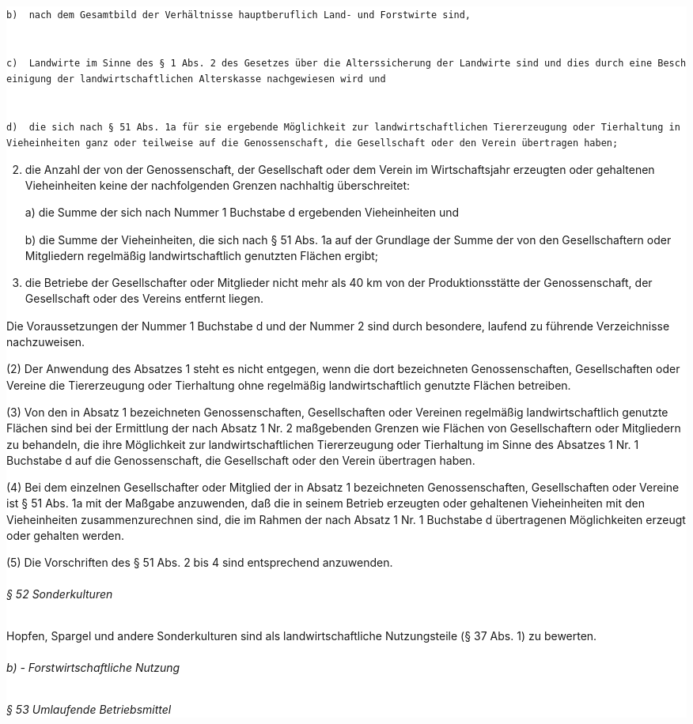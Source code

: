 
    b)  nach dem Gesamtbild der Verhältnisse hauptberuflich Land- und Forstwirte sind,


    c)  Landwirte im Sinne des § 1 Abs. 2 des Gesetzes über die Alterssicherung der Landwirte sind und dies durch eine Bescheinigung der landwirtschaftlichen Alterskasse nachgewiesen wird und


    d)  die sich nach § 51 Abs. 1a für sie ergebende Möglichkeit zur landwirtschaftlichen Tiererzeugung oder Tierhaltung in Vieheinheiten ganz oder teilweise auf die Genossenschaft, die Gesellschaft oder den Verein übertragen haben;





2.  die Anzahl der von der Genossenschaft, der Gesellschaft oder dem Verein im Wirtschaftsjahr erzeugten oder gehaltenen Vieheinheiten keine der nachfolgenden Grenzen nachhaltig überschreitet:

    a)  die Summe der sich nach Nummer 1 Buchstabe d ergebenden Vieheinheiten und


    b)  die Summe der Vieheinheiten, die sich nach § 51 Abs. 1a auf der Grundlage der Summe der von den Gesellschaftern oder Mitgliedern regelmäßig landwirtschaftlich genutzten Flächen ergibt;





3.  die Betriebe der Gesellschafter oder Mitglieder nicht mehr als 40 km von der Produktionsstätte der Genossenschaft, der Gesellschaft oder des Vereins entfernt liegen.



Die Voraussetzungen der Nummer 1 Buchstabe d und der Nummer 2 sind durch besondere, laufend zu führende Verzeichnisse nachzuweisen.

(2) Der Anwendung des Absatzes 1 steht es nicht entgegen, wenn die dort bezeichneten Genossenschaften, Gesellschaften oder Vereine die Tiererzeugung oder Tierhaltung ohne regelmäßig landwirtschaftlich genutzte Flächen betreiben.

(3) Von den in Absatz 1 bezeichneten Genossenschaften, Gesellschaften oder Vereinen regelmäßig landwirtschaftlich genutzte Flächen sind bei der Ermittlung der nach Absatz 1 Nr. 2 maßgebenden Grenzen wie Flächen von Gesellschaftern oder Mitgliedern zu behandeln, die ihre Möglichkeit zur landwirtschaftlichen Tiererzeugung oder Tierhaltung im Sinne des Absatzes 1 Nr. 1 Buchstabe d auf die Genossenschaft, die Gesellschaft oder den Verein übertragen haben.

(4) Bei dem einzelnen Gesellschafter oder Mitglied der in Absatz 1 bezeichneten Genossenschaften, Gesellschaften oder Vereine ist § 51 Abs. 1a mit der Maßgabe anzuwenden, daß die in seinem Betrieb erzeugten oder gehaltenen Vieheinheiten mit den Vieheinheiten zusammenzurechnen sind, die im Rahmen der nach Absatz 1 Nr. 1 Buchstabe d übertragenen Möglichkeiten erzeugt oder gehalten werden.

(5) Die Vorschriften des § 51 Abs. 2 bis 4 sind entsprechend anzuwenden.


###### § 52 Sonderkulturen

Hopfen, Spargel und andere Sonderkulturen sind als landwirtschaftliche Nutzungsteile (§ 37 Abs. 1) zu bewerten.


###### b) - Forstwirtschaftliche Nutzung



###### § 53 Umlaufende Betriebsmittel

